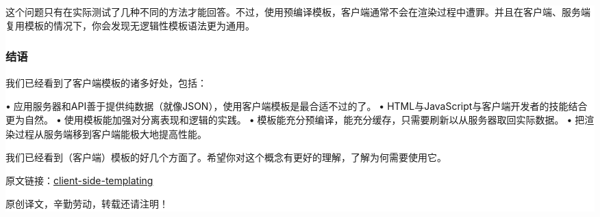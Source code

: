 这个问题只有在实际测试了几种不同的方法才能回答。不过，使用预编译模板，客户端通常不会在渲染过程中遭罪。并且在客户端、服务端复用模板的情况下，你会发现无逻辑性模板语法更为通用。
<h3>结语</h3>
我们已经看到了客户端模板的诸多好处，包括：

• 应用服务器和API善于提供纯数据（就像JSON），使用客户端模板是最合适不过的了。
• HTML与JavaScript与客户端开发者的技能结合更为自然。
• 使用模板能加强对分离表现和逻辑的实践。
• 模板能充分预编译，能充分缓存，只需要刷新以从服务器取回实际数据。
• 把渲染过程从服务端移到客户端能极大地提高性能。

我们已经看到（客户端）模板的好几个方面了。希望你对这个概念有更好的理解，了解为何需要使用它。

原文链接：<a href="http://coding.smashingmagazine.com/2012/12/05/client-side-templating/">client-side-templating</a>

原创译文，辛勤劳动，转载还请注明！
